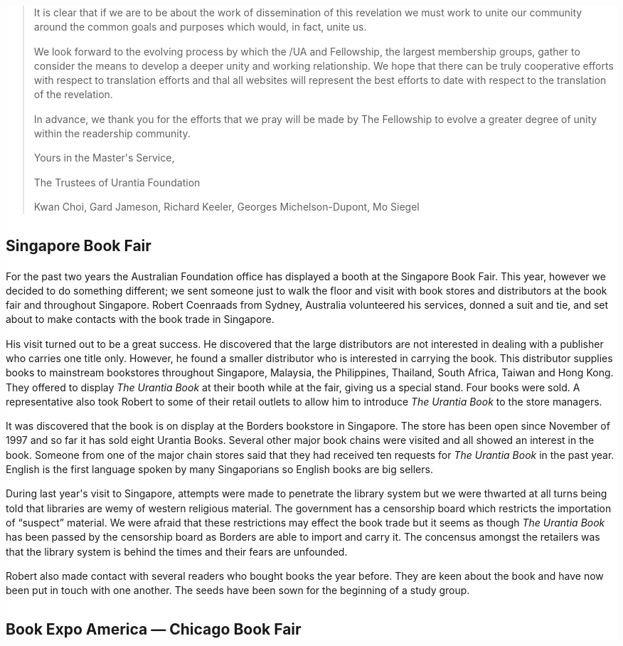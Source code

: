 > 
> It is clear that if we are to be about the work of dissemination of this revelation we must work to unite our community around the common goals and purposes which would, in fact, unite us.
> 
> We look forward to the evolving process by which the /UA and Fellowship, the largest membership groups, gather to consider the means to develop a deeper unity and working relationship. We hope that there can be truly cooperative efforts with respect to translation efforts and thal all websites will represent the best efforts to date with respect to the translation of the revelation.
> 
> In advance, we thank you for the efforts that we pray will be made by The Fellowship to evolve a greater degree of unity within the readership community.
> 
> Yours in the Master's Service,
> 
> The Trustees of Urantia Foundation
> 
> Kwan Choi, Gard Jameson, Richard Keeler, Georges Michelson-Dupont, Mo Siegel


## Singapore Book Fair

For the past two years the Australian Foundation office has displayed a booth at the Singapore Book Fair. This year, however we decided to do something different; we sent someone just to walk the floor and visit with book stores and distributors at the book fair and throughout Singapore. Robert Coenraads from Sydney, Australia volunteered his services, donned a suit and tie, and set about to make contacts with the book trade in Singapore.

His visit turned out to be a great success. He discovered that the large distributors are not interested in dealing with a publisher who carries one title only. However, he found a smaller distributor who is interested in carrying the book. This distributor supplies books to mainstream bookstores throughout Singapore, Malaysia, the Philippines, Thailand, South Africa, Taiwan and Hong Kong. They offered to display _The Urantia Book_ at their booth while at the fair, giving us a special stand. Four books were sold. A representative also took Robert to some of their retail outlets to allow him to introduce _The Urantia Book_ to the store managers.

It was discovered that the book is on display at the Borders bookstore in Singapore. The store has been open since November of 1997 and so far it has sold eight Urantia Books. Several other major book chains were visited and all showed an interest in the book. Someone from one of the major chain stores said that they had received ten requests for _The Urantia Book_ in the past year. English is the first language spoken by many Singaporians so English books are big sellers.

During last year's visit to Singapore, attempts were made to penetrate the library system but we were thwarted at all turns being told that libraries are wemy of western religious material. The government has a censorship board which restricts the importation of “suspect” material. We were afraid that these restrictions may effect the book trade but it seems as though _The Urantia Book_ has been passed by the censorship board as Borders are able to import and carry it. The concensus amongst the retailers was that the library system is behind the times and their fears are unfounded.

Robert also made contact with several readers who bought books the year before. They are keen about the book and have now been put in touch with one another. The seeds have been sown for the beginning of a study group.

## Book Expo America — Chicago Book Fair
